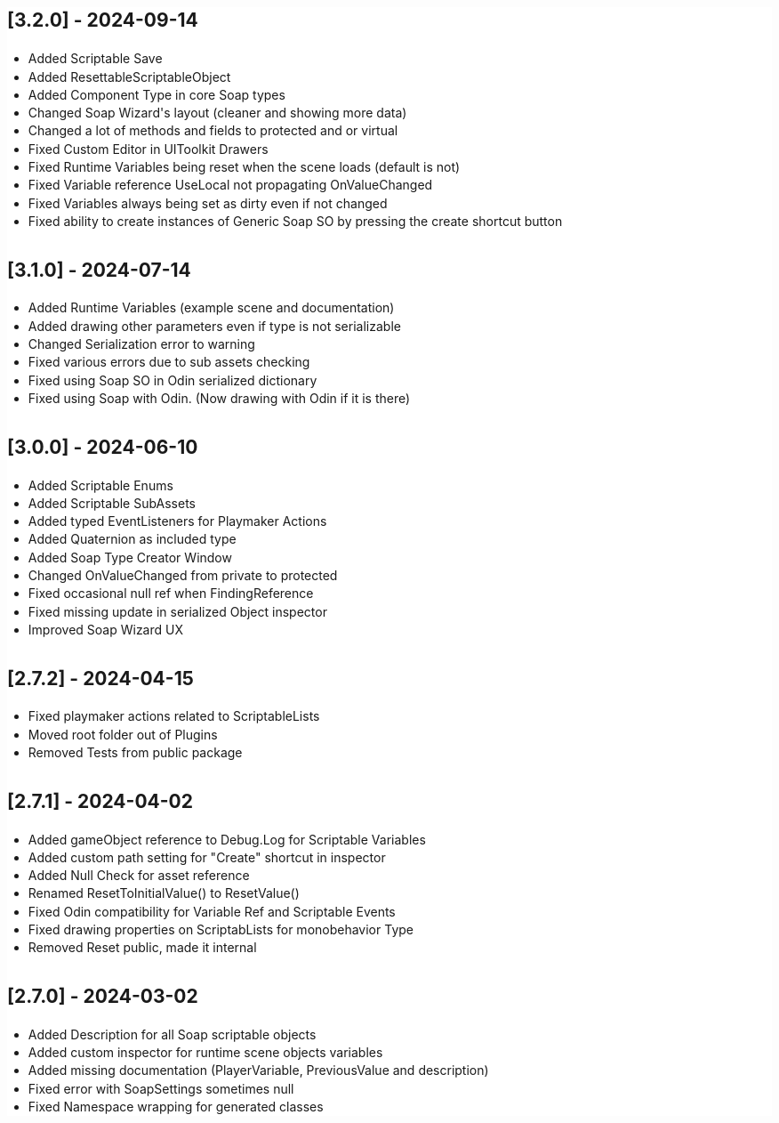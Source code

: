 ## [3.2.0] - 2024-09-14
- Added Scriptable Save
- Added ResettableScriptableObject
- Added Component Type in core Soap types
- Changed Soap Wizard's layout (cleaner and showing more data)
- Changed a lot of methods and fields to protected and or virtual
- Fixed Custom Editor in UIToolkit Drawers
- Fixed Runtime Variables being reset when the scene loads (default is not)
- Fixed Variable reference UseLocal not propagating OnValueChanged
- Fixed Variables always being set as dirty even if not changed
- Fixed ability to create instances of Generic Soap SO by pressing the create shortcut button

## [3.1.0] - 2024-07-14
- Added Runtime Variables (example scene and documentation)
- Added drawing other parameters even if type is not serializable
- Changed Serialization error to warning
- Fixed various errors due to sub assets checking
- Fixed using Soap SO in Odin serialized dictionary
- Fixed using Soap with Odin. (Now drawing with Odin if it is there)

## [3.0.0] - 2024-06-10
- Added Scriptable Enums
- Added Scriptable SubAssets
- Added typed EventListeners for Playmaker Actions
- Added Quaternion as included type
- Added Soap Type Creator Window
- Changed OnValueChanged from private to protected
- Fixed occasional null ref when FindingReference
- Fixed missing update in serialized Object inspector
- Improved Soap Wizard UX

## [2.7.2] - 2024-04-15
- Fixed playmaker actions related to ScriptableLists
- Moved root folder out of Plugins
- Removed Tests from public package

## [2.7.1] - 2024-04-02
- Added gameObject reference to Debug.Log for Scriptable Variables
- Added custom path setting for "Create" shortcut in inspector
- Added Null Check for asset reference
- Renamed ResetToInitialValue() to ResetValue()
- Fixed Odin compatibility for Variable Ref and Scriptable Events
- Fixed drawing properties on ScriptabLists for monobehavior Type
- Removed Reset public, made it internal

## [2.7.0] - 2024-03-02
- Added Description for all Soap scriptable objects 
- Added custom inspector for runtime scene objects variables
- Added missing documentation (PlayerVariable, PreviousValue and description)
- Fixed error with SoapSettings sometimes null
- Fixed Namespace wrapping for generated classes
